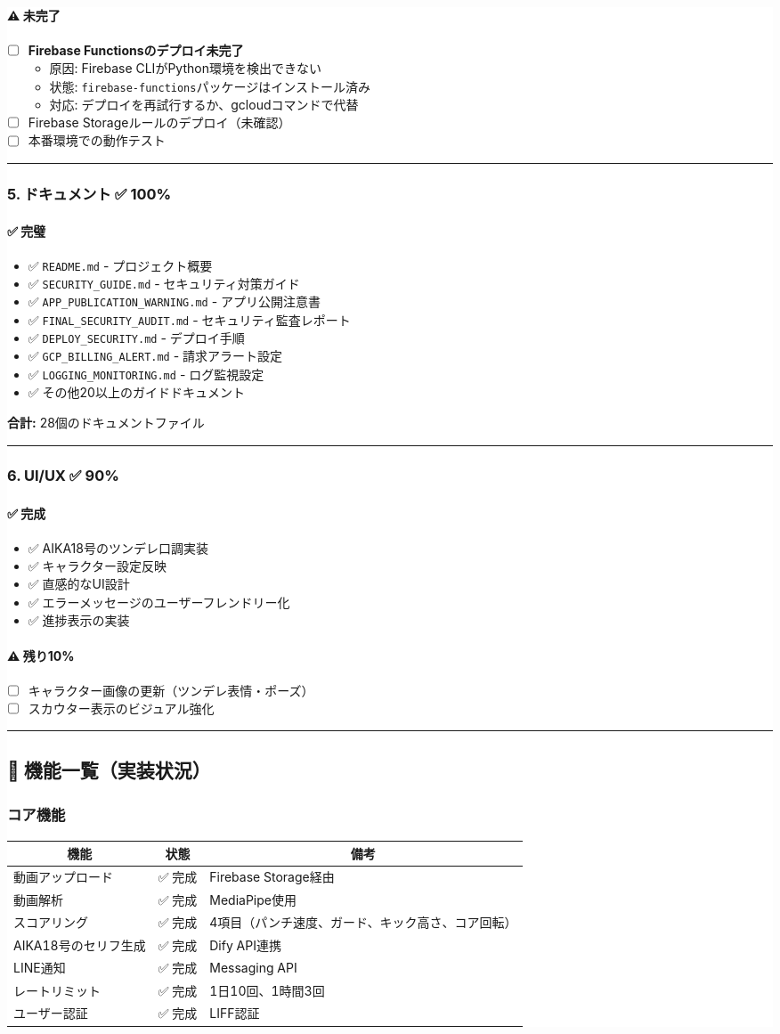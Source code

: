#### ⚠️ 未完了
- [ ] **Firebase Functionsのデプロイ未完了**
  - 原因: Firebase CLIがPython環境を検出できない
  - 状態: `firebase-functions`パッケージはインストール済み
  - 対応: デプロイを再試行するか、gcloudコマンドで代替
- [ ] Firebase Storageルールのデプロイ（未確認）
- [ ] 本番環境での動作テスト

---

### 5. ドキュメント ✅ 100%

#### ✅ 完璧
- ✅ `README.md` - プロジェクト概要
- ✅ `SECURITY_GUIDE.md` - セキュリティ対策ガイド
- ✅ `APP_PUBLICATION_WARNING.md` - アプリ公開注意書
- ✅ `FINAL_SECURITY_AUDIT.md` - セキュリティ監査レポート
- ✅ `DEPLOY_SECURITY.md` - デプロイ手順
- ✅ `GCP_BILLING_ALERT.md` - 請求アラート設定
- ✅ `LOGGING_MONITORING.md` - ログ監視設定
- ✅ その他20以上のガイドドキュメント

**合計:** 28個のドキュメントファイル

---

### 6. UI/UX ✅ 90%

#### ✅ 完成
- ✅ AIKA18号のツンデレ口調実装
- ✅ キャラクター設定反映
- ✅ 直感的なUI設計
- ✅ エラーメッセージのユーザーフレンドリー化
- ✅ 進捗表示の実装

#### ⚠️ 残り10%
- [ ] キャラクター画像の更新（ツンデレ表情・ポーズ）
- [ ] スカウター表示のビジュアル強化

---

## 🎯 機能一覧（実装状況）

### コア機能

| 機能 | 状態 | 備考 |
|------|------|------|
| 動画アップロード | ✅ 完成 | Firebase Storage経由 |
| 動画解析 | ✅ 完成 | MediaPipe使用 |
| スコアリング | ✅ 完成 | 4項目（パンチ速度、ガード、キック高さ、コア回転） |
| AIKA18号のセリフ生成 | ✅ 完成 | Dify API連携 |
| LINE通知 | ✅ 完成 | Messaging API |
| レートリミット | ✅ 完成 | 1日10回、1時間3回 |
| ユーザー認証 | ✅ 完成 | LIFF認証 |
